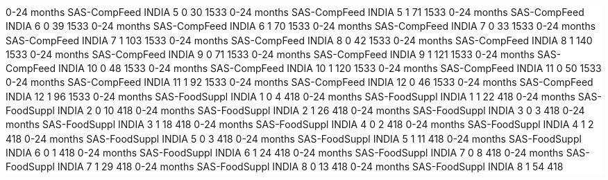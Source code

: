 0-24 months   SAS-CompFeed     INDIA                          5                     0       30    1533
0-24 months   SAS-CompFeed     INDIA                          5                     1       71    1533
0-24 months   SAS-CompFeed     INDIA                          6                     0       39    1533
0-24 months   SAS-CompFeed     INDIA                          6                     1       70    1533
0-24 months   SAS-CompFeed     INDIA                          7                     0       33    1533
0-24 months   SAS-CompFeed     INDIA                          7                     1      103    1533
0-24 months   SAS-CompFeed     INDIA                          8                     0       42    1533
0-24 months   SAS-CompFeed     INDIA                          8                     1      140    1533
0-24 months   SAS-CompFeed     INDIA                          9                     0       71    1533
0-24 months   SAS-CompFeed     INDIA                          9                     1      121    1533
0-24 months   SAS-CompFeed     INDIA                          10                    0       48    1533
0-24 months   SAS-CompFeed     INDIA                          10                    1      120    1533
0-24 months   SAS-CompFeed     INDIA                          11                    0       50    1533
0-24 months   SAS-CompFeed     INDIA                          11                    1       92    1533
0-24 months   SAS-CompFeed     INDIA                          12                    0       46    1533
0-24 months   SAS-CompFeed     INDIA                          12                    1       96    1533
0-24 months   SAS-FoodSuppl    INDIA                          1                     0        4     418
0-24 months   SAS-FoodSuppl    INDIA                          1                     1       22     418
0-24 months   SAS-FoodSuppl    INDIA                          2                     0       10     418
0-24 months   SAS-FoodSuppl    INDIA                          2                     1       26     418
0-24 months   SAS-FoodSuppl    INDIA                          3                     0        3     418
0-24 months   SAS-FoodSuppl    INDIA                          3                     1       18     418
0-24 months   SAS-FoodSuppl    INDIA                          4                     0        2     418
0-24 months   SAS-FoodSuppl    INDIA                          4                     1        2     418
0-24 months   SAS-FoodSuppl    INDIA                          5                     0        3     418
0-24 months   SAS-FoodSuppl    INDIA                          5                     1       11     418
0-24 months   SAS-FoodSuppl    INDIA                          6                     0        1     418
0-24 months   SAS-FoodSuppl    INDIA                          6                     1       24     418
0-24 months   SAS-FoodSuppl    INDIA                          7                     0        8     418
0-24 months   SAS-FoodSuppl    INDIA                          7                     1       29     418
0-24 months   SAS-FoodSuppl    INDIA                          8                     0       13     418
0-24 months   SAS-FoodSuppl    INDIA                          8                     1       54     418